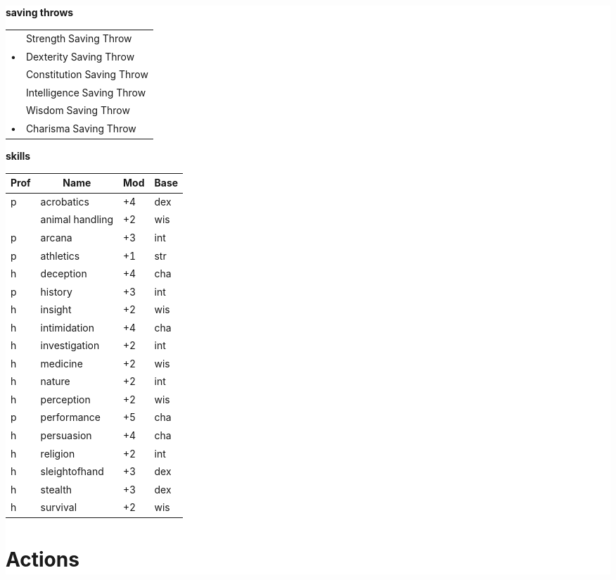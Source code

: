 
**saving throws**

| | |
|---|---|
| | Strength Saving Throw | -1|
| •| Dexterity Saving Throw | +4|
| | Constitution Saving Throw | +4|
| | Intelligence Saving Throw | +1|
| | Wisdom Saving Throw | +1|
| •| Charisma Saving Throw | +5|


**skills**

| Prof | Name | Mod | Base |
|---|---|---|---|
| p| acrobatics| +4| dex|
| | animal handling| +2| wis|
| p| arcana| +3| int|
| p| athletics| +1| str|
| h| deception| +4| cha|
| p| history| +3| int|
| h| insight| +2| wis|
| h| intimidation| +4| cha|
| h| investigation| +2| int|
| h| medicine| +2| wis|
| h| nature| +2| int|
| h| perception| +2| wis|
| p| performance| +5| cha|
| h| persuasion| +4| cha|
| h| religion| +2| int|
| h| sleightofhand| +3| dex|
| h| stealth| +3| dex|
| h| survival| +2| wis|


# Actions
